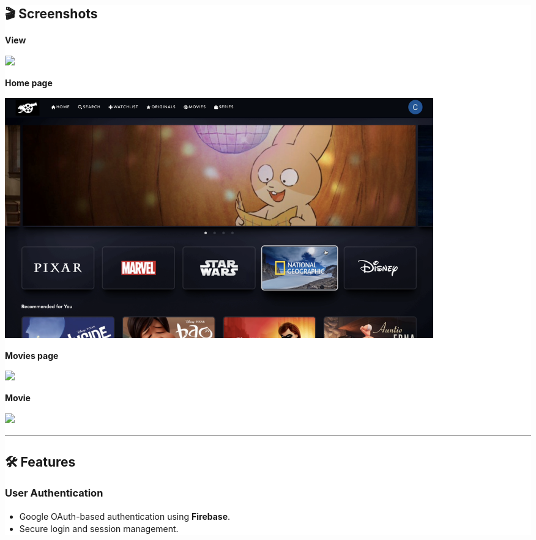 ## 🎬 **Screenshots**

**View**

 <img src="https://raw.githubusercontent.com/chandrika1645/ShowFlix/main/public/media/login-page.png" width="700">

**Home page**

 <img src="https://raw.githubusercontent.com/chandrika1645/ShowFlix/main/public/media/home-page.png" width="700">

**Movies page**

  <img src="https://raw.githubusercontent.com/chandrika1645/ShowFlix/main/public/media/movies.png" width="700">

**Movie**

  <img src="https://raw.githubusercontent.com/chandrika1645/ShowFlix/main/public/media/movie-page.png" width="700">


---

## 🛠️ **Features**

### **User Authentication**
- Google OAuth-based authentication using **Firebase**.
- Secure login and session management.

